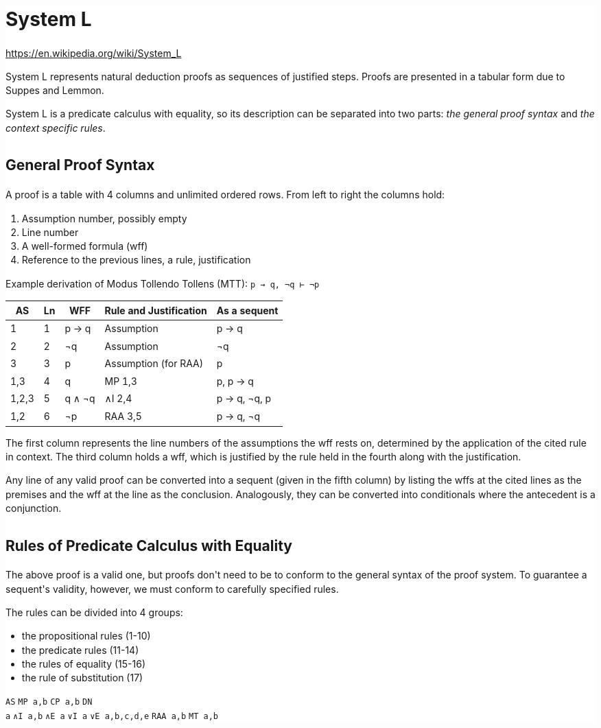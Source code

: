 # System L

https://en.wikipedia.org/wiki/System_L

System L represents natural deduction proofs as sequences of justified steps. Proofs are presented in a tabular form due to Suppes and Lemmon.

System L is a predicate calculus with equality, so its description can be separated into two parts: *the general proof syntax* and *the context specific rules*.

## General Proof Syntax

A proof is a table with 4 columns and unlimited ordered rows. From left to right the columns hold:
1. Assumption number, possibly empty
2. Line number
3. A well-formed formula (wff)
4. Reference to the previous lines, a rule, justification

Example derivation of Modus Tollendo Tollens (MTT): `p → q, ¬q ⊢ ¬p`

AS   | Ln | WFF   | Rule and Justification | As a sequent
-----|----|-------|------------------------|--------------------------
1    | 1  | p → q | Assumption             |        p → q |- p → q
2    | 2  | ¬q    | Assumption             |           ¬q |- ¬q
3    | 3  | p     | Assumption (for RAA)   |            p |- p
1,3  | 4  | q     | MP 1,3                 |     p, p → q |- q
1,2,3| 5  | q ∧ ¬q| ∧I 2,4                 | p → q, ¬q, p |- q ∧ ¬q
1,2  | 6  | ¬p    | RAA 3,5                |    p → q, ¬q |- ¬p


The first column represents the line numbers of the assumptions the wff rests on, determined by the application of the cited rule in context. The third column holds a wff, which is justified by the rule held in the fourth along with the justification.

Any line of any valid proof can be converted into a sequent (given in the fifth column) by listing the wffs at the cited lines as the premises and the wff at the line as the conclusion. Analogously, they can be converted into conditionals where the antecedent is a conjunction.

## Rules of Predicate Calculus with Equality

The above proof is a valid one, but proofs don't need to be to conform to the general syntax of the proof system. To guarantee a sequent's validity, however, we must conform to carefully specified rules.

The rules can be divided into 4 groups:
* the propositional rules (1-10)
* the predicate rules (11-14)
* the rules of equality (15-16)
* the rule of substitution (17)

<code>AS</code>
<code>MP a,b</code>
<code>CP a,b</code>
<code>DN a</code>
<code>∧I a,b</code>
<code>∧E a</code>
<code>∨I a</code>
<code>∨E a,b,c,d,e</code>
<code>RAA a,b</code>
<code>MT a,b</code>
